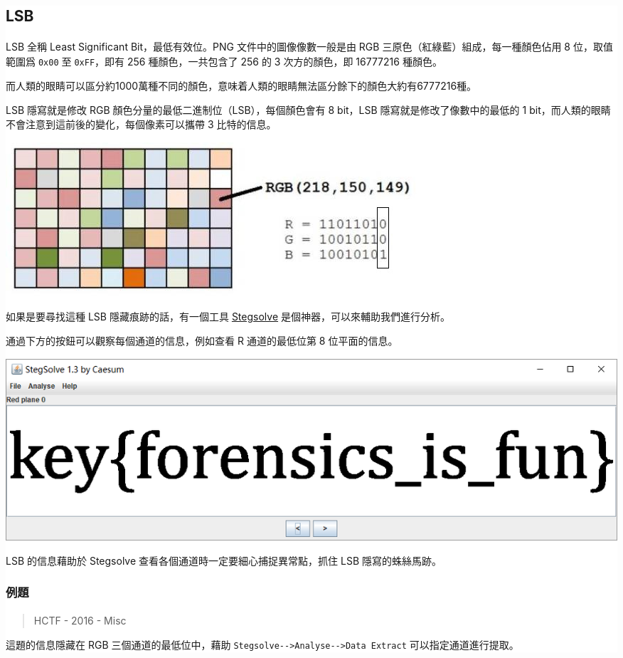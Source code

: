 ## LSB

LSB 全稱 Least Significant Bit，最低有效位。PNG 文件中的圖像像數一般是由 RGB 三原色（紅綠藍）組成，每一種顏色佔用 8 位，取值範圍爲 `0x00` 至 `0xFF`，即有 256 種顏色，一共包含了 256 的 3 次方的顏色，即 16777216 種顏色。

而人類的眼睛可以區分約1000萬種不同的顏色，意味着人類的眼睛無法區分餘下的顏色大約有6777216種。

LSB 隱寫就是修改 RGB 顏色分量的最低二進制位（LSB），每個顏色會有 8 bit，LSB 隱寫就是修改了像數中的最低的 1 bit，而人類的眼睛不會注意到這前後的變化，每個像素可以攜帶 3 比特的信息。

![](./figure/lsb.jpg)

如果是要尋找這種 LSB 隱藏痕跡的話，有一個工具 [Stegsolve](http://www.caesum.com/handbook/Stegsolve.jar) 是個神器，可以來輔助我們進行分析。

通過下方的按鈕可以觀察每個通道的信息，例如查看 R 通道的最低位第 8 位平面的信息。

![](./figure/lsb1.png)

LSB 的信息藉助於 Stegsolve 查看各個通道時一定要細心捕捉異常點，抓住 LSB 隱寫的蛛絲馬跡。

### 例題

> HCTF - 2016 - Misc

這題的信息隱藏在 RGB 三個通道的最低位中，藉助 `Stegsolve-->Analyse-->Data Extract` 可以指定通道進行提取。
